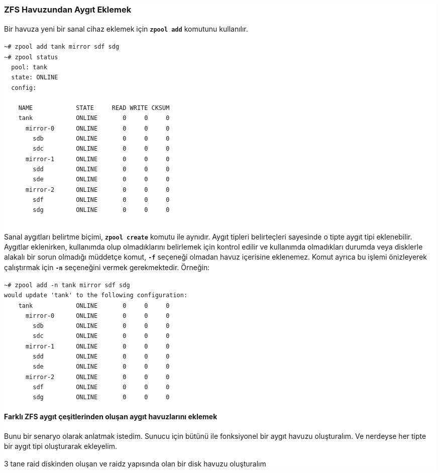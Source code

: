 ### ZFS Havuzundan Aygıt Eklemek

Bir havuza yeni bir sanal cihaz eklemek için **`zpool add`** komutunu kullanılır.

```text
~# zpool add tank mirror sdf sdg
~# zpool status 
  pool: tank
  state: ONLINE
  config:

    NAME            STATE     READ WRITE CKSUM
    tank            ONLINE       0     0     0
      mirror-0      ONLINE       0     0     0
        sdb         ONLINE       0     0     0
        sdc         ONLINE       0     0     0
      mirror-1      ONLINE       0     0     0
        sdd         ONLINE       0     0     0
        sde         ONLINE       0     0     0
      mirror-2      ONLINE       0     0     0
        sdf         ONLINE       0     0     0
        sdg         ONLINE       0     0     0
      
```

Sanal aygıtları belirtme biçimi, **`zpool create`** komutu ile aynıdır. Aygıt tipleri belirteçleri sayesinde o tipte aygıt tipi eklenebilir.  Aygıtlar eklenirken, kullanımda olup olmadıklarını belirlemek için kontrol edilir ve kullanımda olmadıkları durumda veya disklerle alakalı bir sorun olmadığı müddetçe komut, **`-f`** seçeneği olmadan havuz içerisine eklenemez. Komut ayrıca bu işlemi önizleyerek çalıştırmak için  **`-n`** seçeneğini vermek gerekmektedir. Örneğin:

```text
~# zpool add -n tank mirror sdf sdg
would update 'tank' to the following configuration:
    tank            ONLINE       0     0     0
      mirror-0      ONLINE       0     0     0
        sdb         ONLINE       0     0     0
        sdc         ONLINE       0     0     0
      mirror-1      ONLINE       0     0     0
        sdd         ONLINE       0     0     0
        sde         ONLINE       0     0     0
      mirror-2      ONLINE       0     0     0
        sdf         ONLINE       0     0     0
        sdg         ONLINE       0     0     0
```

#### Farklı ZFS aygıt çeşitlerinden oluşan aygıt havuzlarını eklemek

Bunu bir senaryo olarak anlatmak istedim. Sunucu için bütünü ile fonksiyonel bir aygıt havuzu oluşturalım. Ve nerdeyse her tipte bir aygıt tipi oluşturarak ekleyelim.

3 tane raid diskinden oluşan ve raidz yapısında olan bir disk havuzu oluşturalım
